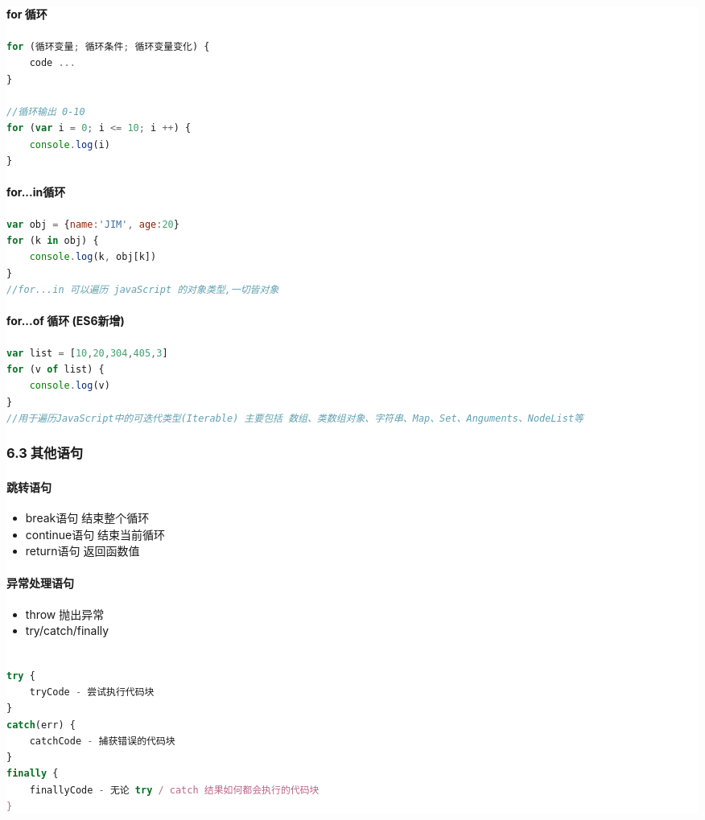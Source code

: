 #### for 循环

```js
for (循环变量; 循环条件; 循环变量变化) {
    code ...
}
    
//循环输出 0-10
for (var i = 0; i <= 10; i ++) {
	console.log(i)
}
```

#### for...in循环

```js
var obj = {name:'JIM', age:20}
for (k in obj) {
    console.log(k, obj[k])
}
//for...in 可以遍历 javaScript 的对象类型,一切皆对象
```

#### for...of 循环 (ES6新增)

```js
var list = [10,20,304,405,3]
for (v of list) {
    console.log(v)
}
//用于遍历JavaScript中的可迭代类型(Iterable) 主要包括 数组、类数组对象、字符串、Map、Set、Anguments、NodeList等 
```



### 6.3 其他语句

#### 跳转语句

* break语句		结束整个循环
* continue语句		结束当前循环
* return语句		返回函数值

#### 异常处理语句

* throw 抛出异常
* try/catch/finally

```js

try {
    tryCode - 尝试执行代码块
}
catch(err) {
    catchCode - 捕获错误的代码块
} 
finally {
    finallyCode - 无论 try / catch 结果如何都会执行的代码块
}
```
